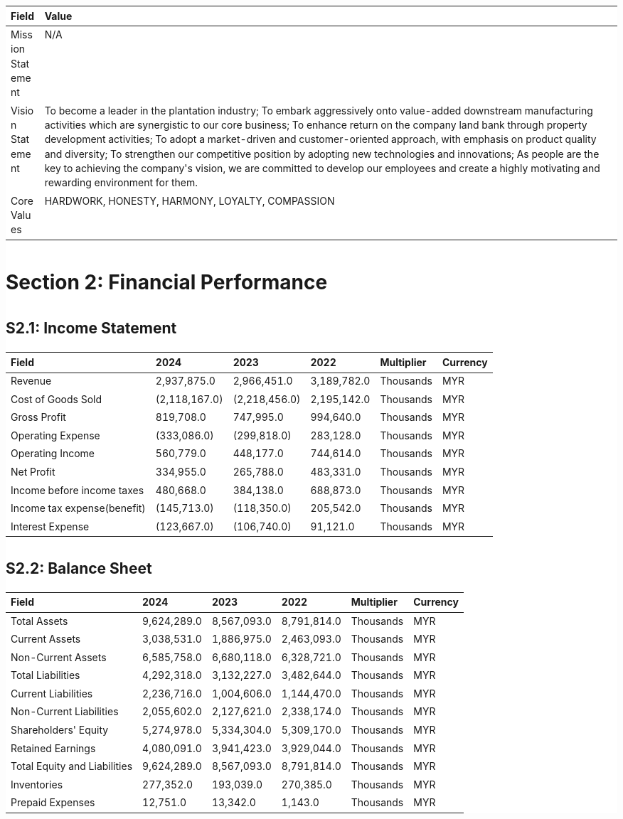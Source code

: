 | Field | Value |
| :---- | :---- |
| Mission Statement | N/A |
| Vision Statement | To become a leader in the plantation industry; To embark aggressively onto value-added downstream manufacturing activities which are synergistic to our core business; To enhance return on the company land bank through property development activities; To adopt a market-driven and customer-oriented approach, with emphasis on product quality and diversity; To strengthen our competitive position by adopting new technologies and innovations; As people are the key to achieving the company's vision, we are committed to develop our employees and create a highly motivating and rewarding environment for them. |
| Core Values | HARDWORK, HONESTY, HARMONY, LOYALTY, COMPASSION |


# Section 2: Financial Performance

## S2.1: Income Statement

| Field | 2024 | 2023 | 2022 | Multiplier | Currency |
| :---- | :---- | :---- | :---- | :---- | :---- |
| Revenue | 2,937,875.0 | 2,966,451.0 | 3,189,782.0 | Thousands | MYR |
| Cost of Goods Sold | (2,118,167.0) | (2,218,456.0) | 2,195,142.0 | Thousands | MYR |
| Gross Profit | 819,708.0 | 747,995.0 | 994,640.0 | Thousands | MYR |
| Operating Expense | (333,086.0) | (299,818.0) | 283,128.0 | Thousands | MYR |
| Operating Income | 560,779.0 | 448,177.0 | 744,614.0 | Thousands | MYR |
| Net Profit | 334,955.0 | 265,788.0 | 483,331.0 | Thousands | MYR |
| Income before income taxes | 480,668.0 | 384,138.0 | 688,873.0 | Thousands | MYR |
| Income tax expense(benefit) | (145,713.0) | (118,350.0) | 205,542.0 | Thousands | MYR |
| Interest Expense | (123,667.0) | (106,740.0) | 91,121.0 | Thousands | MYR |


## S2.2: Balance Sheet

| Field | 2024 | 2023 | 2022 | Multiplier | Currency |
| :---- | :---- | :---- | :---- | :---- | :---- |
| Total Assets | 9,624,289.0 | 8,567,093.0 | 8,791,814.0 | Thousands | MYR |
| Current Assets | 3,038,531.0 | 1,886,975.0 | 2,463,093.0 | Thousands | MYR |
| Non-Current Assets | 6,585,758.0 | 6,680,118.0 | 6,328,721.0 | Thousands | MYR |
| Total Liabilities | 4,292,318.0 | 3,132,227.0 | 3,482,644.0 | Thousands | MYR |
| Current Liabilities | 2,236,716.0 | 1,004,606.0 | 1,144,470.0 | Thousands | MYR |
| Non-Current Liabilities | 2,055,602.0 | 2,127,621.0 | 2,338,174.0 | Thousands | MYR |
| Shareholders' Equity | 5,274,978.0 | 5,334,304.0 | 5,309,170.0 | Thousands | MYR |
| Retained Earnings | 4,080,091.0 | 3,941,423.0 | 3,929,044.0 | Thousands | MYR |
| Total Equity and Liabilities | 9,624,289.0 | 8,567,093.0 | 8,791,814.0 | Thousands | MYR |
| Inventories | 277,352.0 | 193,039.0 | 270,385.0 | Thousands | MYR |
| Prepaid Expenses | 12,751.0 | 13,342.0 | 1,143.0 | Thousands | MYR |
